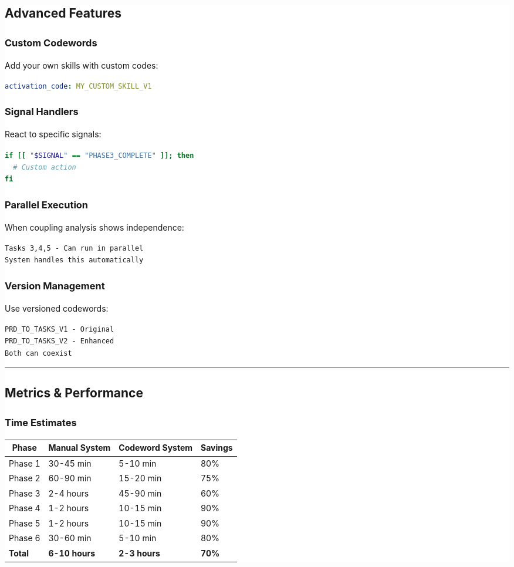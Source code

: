 ## Advanced Features

### Custom Codewords

Add your own skills with custom codes:
```yaml
activation_code: MY_CUSTOM_SKILL_V1
```

### Signal Handlers

React to specific signals:
```bash
if [[ "$SIGNAL" == "PHASE3_COMPLETE" ]]; then
  # Custom action
fi
```

### Parallel Execution

When coupling analysis shows independence:
```
Tasks 3,4,5 - Can run in parallel
System handles this automatically
```

### Version Management

Use versioned codewords:
```
PRD_TO_TASKS_V1 - Original
PRD_TO_TASKS_V2 - Enhanced
Both can coexist
```

---

## Metrics & Performance

### Time Estimates

| Phase | Manual System | Codeword System | Savings |
|-------|--------------|-----------------|---------|
| Phase 1 | 30-45 min | 5-10 min | 80% |
| Phase 2 | 60-90 min | 15-20 min | 75% |
| Phase 3 | 2-4 hours | 45-90 min | 60% |
| Phase 4 | 1-2 hours | 10-15 min | 90% |
| Phase 5 | 1-2 hours | 10-15 min | 90% |
| Phase 6 | 30-60 min | 5-10 min | 80% |
| **Total** | **6-10 hours** | **2-3 hours** | **70%** |
